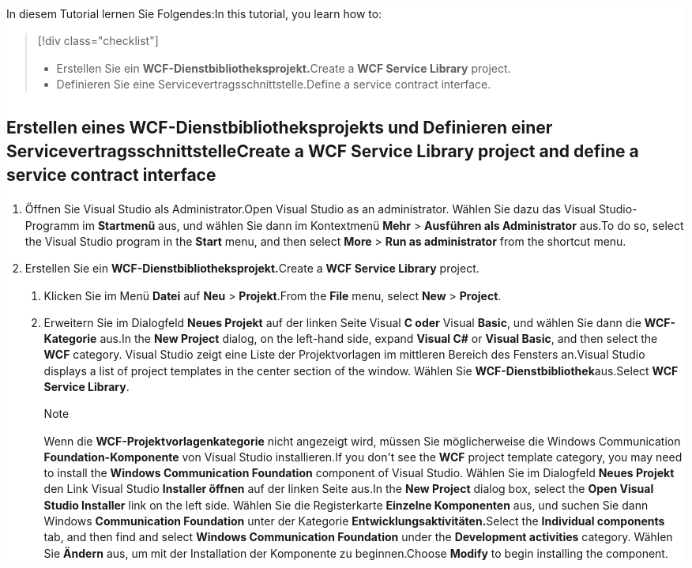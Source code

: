 <span data-ttu-id="c2b29-113">In diesem Tutorial lernen Sie Folgendes:</span><span class="sxs-lookup"><span data-stu-id="c2b29-113">In this tutorial, you learn how to:</span></span>
> [!div class="checklist"]
>
> - <span data-ttu-id="c2b29-114">Erstellen Sie ein **WCF-Dienstbibliotheksprojekt.**</span><span class="sxs-lookup"><span data-stu-id="c2b29-114">Create a **WCF Service Library** project.</span></span>
> - <span data-ttu-id="c2b29-115">Definieren Sie eine Servicevertragsschnittstelle.</span><span class="sxs-lookup"><span data-stu-id="c2b29-115">Define a service contract interface.</span></span>

## <a name="create-a-wcf-service-library-project-and-define-a-service-contract-interface"></a><span data-ttu-id="c2b29-116">Erstellen eines WCF-Dienstbibliotheksprojekts und Definieren einer Servicevertragsschnittstelle</span><span class="sxs-lookup"><span data-stu-id="c2b29-116">Create a WCF Service Library project and define a service contract interface</span></span>

1. <span data-ttu-id="c2b29-117">Öffnen Sie Visual Studio als Administrator.</span><span class="sxs-lookup"><span data-stu-id="c2b29-117">Open Visual Studio as an administrator.</span></span> <span data-ttu-id="c2b29-118">Wählen Sie dazu das Visual Studio-Programm im **Startmenü** aus, und wählen Sie dann im Kontextmenü **Mehr** > **Ausführen als Administrator** aus.</span><span class="sxs-lookup"><span data-stu-id="c2b29-118">To do so, select the Visual Studio program in the **Start** menu, and then select **More** > **Run as administrator** from the shortcut menu.</span></span>

2. <span data-ttu-id="c2b29-119">Erstellen Sie ein **WCF-Dienstbibliotheksprojekt.**</span><span class="sxs-lookup"><span data-stu-id="c2b29-119">Create a **WCF Service Library** project.</span></span>

   1. <span data-ttu-id="c2b29-120">Klicken Sie im Menü **Datei** auf **Neu** > **Projekt**.</span><span class="sxs-lookup"><span data-stu-id="c2b29-120">From the **File** menu, select **New** > **Project**.</span></span>

   2. <span data-ttu-id="c2b29-121">Erweitern Sie im Dialogfeld **Neues Projekt** auf der linken Seite Visual **C oder** Visual **Basic**, und wählen Sie dann die **WCF-Kategorie** aus.</span><span class="sxs-lookup"><span data-stu-id="c2b29-121">In the **New Project** dialog, on the left-hand side, expand **Visual C#** or **Visual Basic**, and then select the **WCF** category.</span></span> <span data-ttu-id="c2b29-122">Visual Studio zeigt eine Liste der Projektvorlagen im mittleren Bereich des Fensters an.</span><span class="sxs-lookup"><span data-stu-id="c2b29-122">Visual Studio displays a list of project templates in the center section of the window.</span></span> <span data-ttu-id="c2b29-123">Wählen Sie **WCF-Dienstbibliothek**aus.</span><span class="sxs-lookup"><span data-stu-id="c2b29-123">Select **WCF Service Library**.</span></span>

      > [!NOTE]
      > <span data-ttu-id="c2b29-124">Wenn die **WCF-Projektvorlagenkategorie** nicht angezeigt wird, müssen Sie möglicherweise die Windows Communication **Foundation-Komponente** von Visual Studio installieren.</span><span class="sxs-lookup"><span data-stu-id="c2b29-124">If you don't see the **WCF** project template category, you may need to install the **Windows Communication Foundation** component of Visual Studio.</span></span> <span data-ttu-id="c2b29-125">Wählen Sie im Dialogfeld **Neues Projekt** den Link Visual Studio **Installer öffnen** auf der linken Seite aus.</span><span class="sxs-lookup"><span data-stu-id="c2b29-125">In the **New Project** dialog box, select the **Open Visual Studio Installer** link on the left side.</span></span> <span data-ttu-id="c2b29-126">Wählen Sie die Registerkarte **Einzelne Komponenten** aus, und suchen Sie dann Windows **Communication Foundation** unter der Kategorie **Entwicklungsaktivitäten.**</span><span class="sxs-lookup"><span data-stu-id="c2b29-126">Select the **Individual components** tab, and then find and select **Windows Communication Foundation** under the **Development activities** category.</span></span> <span data-ttu-id="c2b29-127">Wählen Sie **Ändern** aus, um mit der Installation der Komponente zu beginnen.</span><span class="sxs-lookup"><span data-stu-id="c2b29-127">Choose **Modify** to begin installing the component.</span></span>
